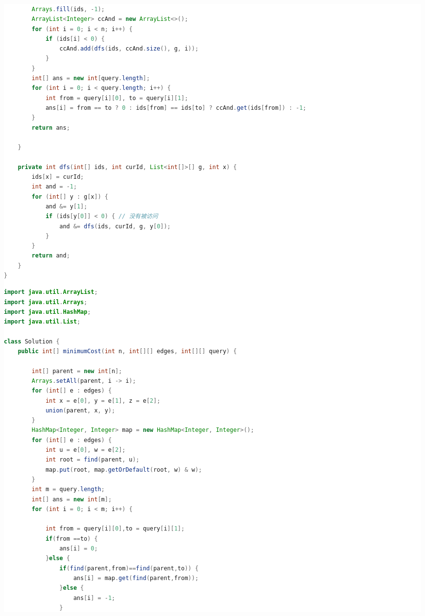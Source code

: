 ```java
        Arrays.fill(ids, -1);
        ArrayList<Integer> ccAnd = new ArrayList<>();
        for (int i = 0; i < n; i++) {
            if (ids[i] < 0) {
                ccAnd.add(dfs(ids, ccAnd.size(), g, i));
            }
        }
        int[] ans = new int[query.length];
        for (int i = 0; i < query.length; i++) {
            int from = query[i][0], to = query[i][1];
            ans[i] = from == to ? 0 : ids[from] == ids[to] ? ccAnd.get(ids[from]) : -1;
        }
        return ans;

    }

    private int dfs(int[] ids, int curId, List<int[]>[] g, int x) {
        ids[x] = curId;
        int and = -1;
        for (int[] y : g[x]) {
            and &= y[1];
            if (ids[y[0]] < 0) { // 没有被访问
                and &= dfs(ids, curId, g, y[0]);
            }
        }
        return and;
    }
}
```

```java
import java.util.ArrayList;
import java.util.Arrays;
import java.util.HashMap;
import java.util.List;

class Solution {
	public int[] minimumCost(int n, int[][] edges, int[][] query) {

		int[] parent = new int[n];
		Arrays.setAll(parent, i -> i);
		for (int[] e : edges) {
			int x = e[0], y = e[1], z = e[2];
			union(parent, x, y);
		}
		HashMap<Integer, Integer> map = new HashMap<Integer, Integer>();
		for (int[] e : edges) {
			int u = e[0], w = e[2];
			int root = find(parent, u);
			map.put(root, map.getOrDefault(root, w) & w);
		}
		int m = query.length;
		int[] ans = new int[m];
		for (int i = 0; i < m; i++) {

			int from = query[i][0],to = query[i][1];
			if(from ==to) {
				ans[i] = 0;
			}else {
				if(find(parent,from)==find(parent,to)) {
					ans[i] = map.get(find(parent,from));
				}else {
					ans[i] = -1;
				}
```